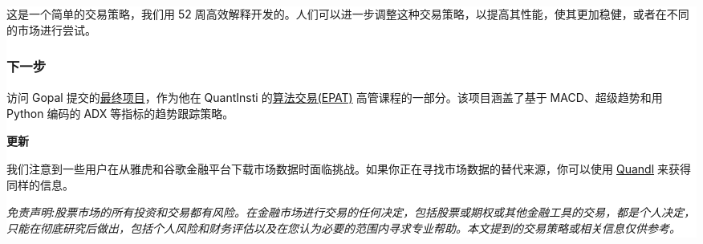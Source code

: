 这是一个简单的交易策略，我们用 52 周高效解释开发的。人们可以进一步调整这种交易策略，以提高其性能，使其更加稳健，或者在不同的市场进行尝试。

### **下一步**

访问 Gopal 提交的[最终项目](/strategy-using-trend-following-indicators-macd-st-adx/)，作为他在 QuantInsti 的[算法交易(EPAT)](https://www.quantinsti.com/) 高管课程的一部分。该项目涵盖了基于 MACD、超级趋势和用 Python 编码的 ADX 等指标的趋势跟踪策略。

**更新**

我们注意到一些用户在从雅虎和谷歌金融平台下载市场数据时面临挑战。如果你正在寻找市场数据的替代来源，你可以使用 [Quandl](https://www.quandl.com/) 来获得同样的信息。

*免责声明:股票市场的所有投资和交易都有风险。在金融市场进行交易的任何决定，包括股票或期权或其他金融工具的交易，都是个人决定，只能在彻底研究后做出，包括个人风险和财务评估以及在您认为必要的范围内寻求专业帮助。本文提到的交易策略或相关信息仅供参考。*